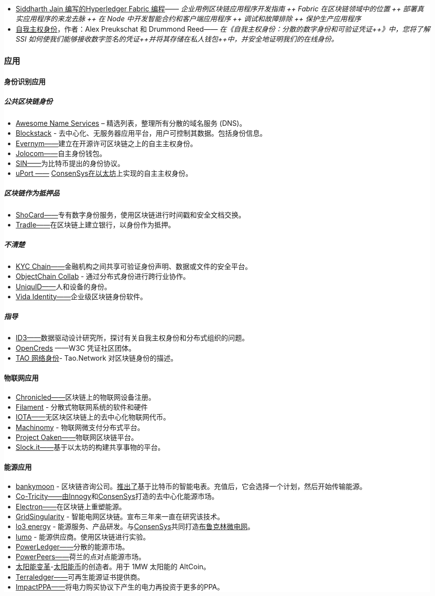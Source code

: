 * [Siddharth Jain 编写的Hyperledger Fabric 编程](https://www.amazon.com/dp/0578802228)—— *企业用例区块链应用程序开发指南 \++ Fabric 在区块链领域中的位置 \++ 部署真实应用程序的来龙去脉 \++ 在 Node 中开发智能合约和客户端应用程序 \++ 调试和故障排除 \++ 保护生产应用程序*  
* [自我主权身份](https://www.manning.com/books/self-sovereign-identity)，作者：Alex Preukschat 和 Drummond Reed—— *在《自我主权身份：分散的数字身份和可验证凭证++》中，您将了解 SSI 如何使我们能够接收数字签名的凭证++并将其存储在私人钱包++中，并安全地证明我们的在线身份。*

### **应用**

#### **身份识别应用**

##### **公共区块链身份**

* [Awesome Name Services](https://github.com/scio-labs/awesome-name-services/) – 精选列表，整理所有分散的域名服务 (DNS)。  
* [Blockstack](https://blockstack.org/) \- 去中心化、无服务器应用平台，用户可控制其数据。包括身份信息。  
* [Evernym——](http://www.evernym.com/)建立在开源许可区块链之上的自主主权身份。  
* [Jolocom——](https://jolocom.com/)自主身份钱包。  
* [SIN——](https://en.bitcoin.it/wiki/Identity_protocol_v1)为比特币提出的身份协议。  
* [uPort ——](https://www.uport.me/) [ConsenSys在](https://consensys.net/)[以太坊](https://ethereum.org/)上实现的自主主权身份。

##### **区块链作为抵押品**

* [ShoCard——](https://shocard.com/)专有数字身份服务，使用区块链进行时间戳和安全文档交换。  
* [Tradle——](https://tradle.io/)在区块链上建立银行，以身份作为抵押。

##### **不清楚**

* [KYC Chain——](http://kyc-chain.com/)金融机构之间共享可验证身份声明、数据或文件的安全平台。  
* [ObjectChain Collab](http://www.objectchain-collab.com/) \- 通过分布式身份进行跨行业协作。  
* [UniquID——](http://uniquid.com/)人和设备的身份。  
* [Vida Identity——](https://vidaidentity.com/)企业级区块链身份软件。

##### **指导**

* [ID3——](https://idcubed.org/)数据驱动设计研究所，探讨有关自我主权身份和分布式组织的问题。  
* [OpenCreds](http://opencreds.org/) ——W3C 凭证社区团体。  
* [TAO 网络身份](http://tao.network/portfolio-item/the-identity-system/)\- Tao.Network 对区块链身份的描述。

#### **物联网应用**

* [Chronicled——](http://www.chronicled.com/)区块链上的物联网设备注册。  
* [Filament](http://filament.com/) \- 分散式物联网系统的软件和硬件  
* [IOTA——](http://www.iotatoken.com/)无区块区块链上的去中心化物联网代币。  
* [Machinomy](http://machinomy.com/) \- 物联网微支付分布式平台。  
* [Project Oaken——](https://www.projectoaken.com/)物联网区块链平台。  
* [Slock.it——](https://slock.it/)基于以太坊的构建共享事物的平台。

#### **能源应用**

* [bankymoon](http://bankymoon.co.za/) \- 区块链咨询公司。[推出了](http://goo.gl/L6vJBx)基于比特币的智能电表。充值后，它会选择一个计划，然后开始传输能源。  
* [Co-Tricity——由](https://co-tricity.com/)[Innogy](https://innovationhub.innogy.com/)和[ConsenSys](https://consensys.net/)打造的去中心化能源市场。  
* [Electron——](http://www.electron.org.uk/)在区块链上重塑能源。  
* [GridSingularity](http://gridsingularity.com/) \- 智能电网区块链。宣布三年来一直在研究该技术。  
* [lo3 energy](http://lo3energy.com/) \- 能源服务、产品研发。与[ConsenSys](https://consensys.net/)共同打造[布鲁克林微电网](http://brooklynmicrogrid.com/)。  
* [lumo](https://lumoenergy.com.au/) \- 能源供应商。使用区块链进行实验。  
* [PowerLedger——](https://powerledger.io/)分散的能源市场。  
* [PowerPeers——](https://www.powerpeers.nl/)荷兰的点对点能源市场。  
* [太阳能变革](http://www.solarchange.co/)\-[太阳能币](http://solarcoin.org/)的创造者。用于 1MW 太阳能的 AltCoin。  
* [Terraledger——](https://terraledger.com/)可再生能源证书提供商。  
* [ImpactPPA——](https://impactppa.com/)将电力购买协议下产生的电力再投资于更多的PPA。
